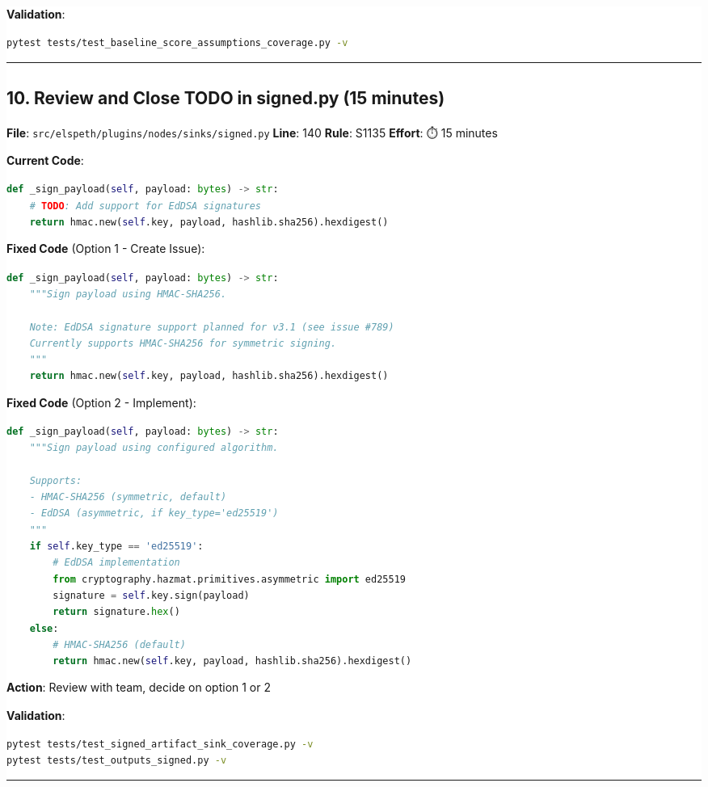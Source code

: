 **Validation**:
```bash
pytest tests/test_baseline_score_assumptions_coverage.py -v
```

---

## 10. Review and Close TODO in signed.py (15 minutes)

**File**: `src/elspeth/plugins/nodes/sinks/signed.py`
**Line**: 140
**Rule**: S1135
**Effort**: ⏱️ 15 minutes

**Current Code**:
```python
def _sign_payload(self, payload: bytes) -> str:
    # TODO: Add support for EdDSA signatures
    return hmac.new(self.key, payload, hashlib.sha256).hexdigest()
```

**Fixed Code** (Option 1 - Create Issue):
```python
def _sign_payload(self, payload: bytes) -> str:
    """Sign payload using HMAC-SHA256.

    Note: EdDSA signature support planned for v3.1 (see issue #789)
    Currently supports HMAC-SHA256 for symmetric signing.
    """
    return hmac.new(self.key, payload, hashlib.sha256).hexdigest()
```

**Fixed Code** (Option 2 - Implement):
```python
def _sign_payload(self, payload: bytes) -> str:
    """Sign payload using configured algorithm.

    Supports:
    - HMAC-SHA256 (symmetric, default)
    - EdDSA (asymmetric, if key_type='ed25519')
    """
    if self.key_type == 'ed25519':
        # EdDSA implementation
        from cryptography.hazmat.primitives.asymmetric import ed25519
        signature = self.key.sign(payload)
        return signature.hex()
    else:
        # HMAC-SHA256 (default)
        return hmac.new(self.key, payload, hashlib.sha256).hexdigest()
```

**Action**: Review with team, decide on option 1 or 2

**Validation**:
```bash
pytest tests/test_signed_artifact_sink_coverage.py -v
pytest tests/test_outputs_signed.py -v
```

---